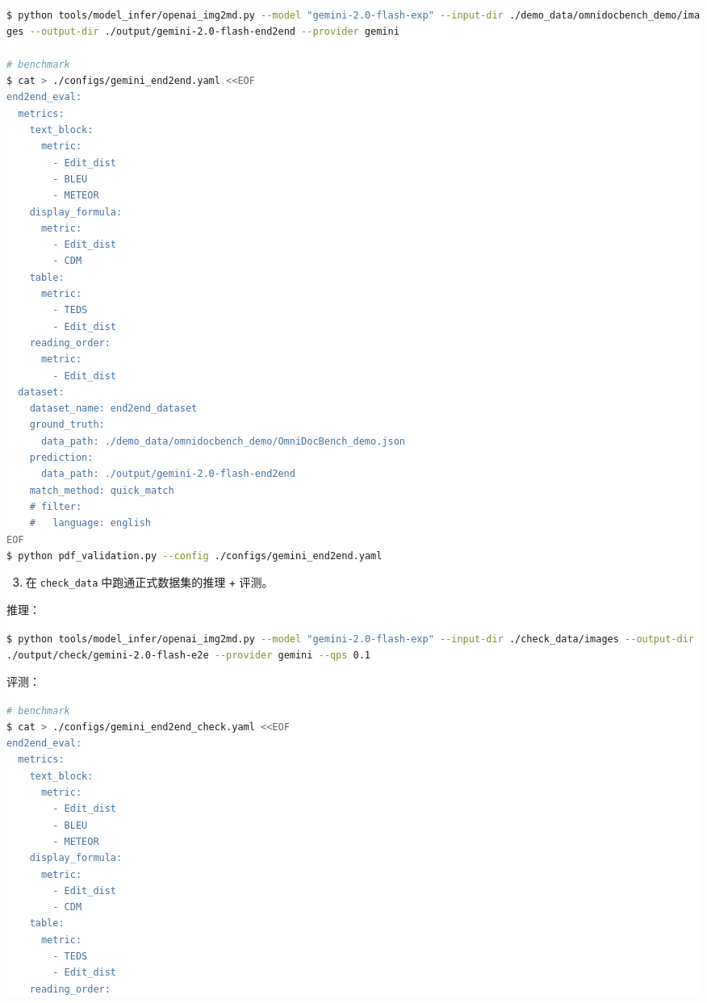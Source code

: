 ```bash
$ python tools/model_infer/openai_img2md.py --model "gemini-2.0-flash-exp" --input-dir ./demo_data/omnidocbench_demo/images --output-dir ./output/gemini-2.0-flash-end2end --provider gemini

# benchmark
$ cat > ./configs/gemini_end2end.yaml <<EOF
end2end_eval:
  metrics:
    text_block:
      metric:
        - Edit_dist
        - BLEU
        - METEOR
    display_formula:
      metric:
        - Edit_dist
        - CDM
    table:
      metric:
        - TEDS
        - Edit_dist
    reading_order:
      metric:
        - Edit_dist
  dataset:
    dataset_name: end2end_dataset
    ground_truth:
      data_path: ./demo_data/omnidocbench_demo/OmniDocBench_demo.json
    prediction:
      data_path: ./output/gemini-2.0-flash-end2end
    match_method: quick_match
    # filter:
    #   language: english
EOF
$ python pdf_validation.py --config ./configs/gemini_end2end.yaml
```

3. 在 `check_data` 中跑通正式数据集的推理 + 评测。

推理：

```bash
$ python tools/model_infer/openai_img2md.py --model "gemini-2.0-flash-exp" --input-dir ./check_data/images --output-dir ./output/check/gemini-2.0-flash-e2e --provider gemini --qps 0.1
```

评测：

```bash
# benchmark
$ cat > ./configs/gemini_end2end_check.yaml <<EOF
end2end_eval:
  metrics:
    text_block:
      metric:
        - Edit_dist
        - BLEU
        - METEOR
    display_formula:
      metric:
        - Edit_dist
        - CDM
    table:
      metric:
        - TEDS
        - Edit_dist
    reading_order:
```